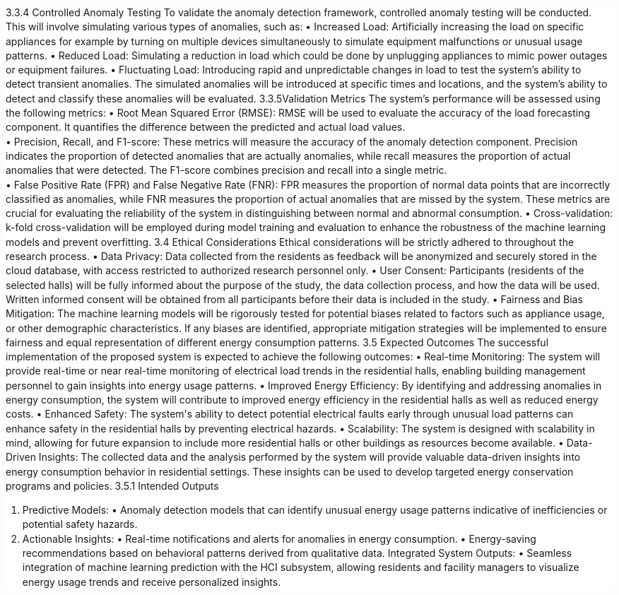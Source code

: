 3.3.4 Controlled Anomaly Testing
To validate the anomaly detection framework, controlled anomaly testing will be conducted. This will involve simulating various types of anomalies, such as:
•	Increased Load: Artificially increasing the load on specific appliances for example by turning on multiple devices simultaneously to simulate equipment malfunctions or unusual usage patterns.
•	Reduced Load: Simulating a reduction in load which could be done by unplugging appliances to mimic power outages or equipment failures.
•	Fluctuating Load: Introducing rapid and unpredictable changes in load to test the system’s ability to detect transient anomalies.
The simulated anomalies will be introduced at specific times and locations, and the system’s ability to detect and classify these anomalies will be evaluated.
3.3.5Validation Metrics
The system’s performance will be assessed using the following metrics:
•	Root Mean Squared Error (RMSE): RMSE will be used to evaluate the accuracy of the load forecasting component. It quantifies the difference between the predicted and actual load values.   
•	Precision, Recall, and F1-score: These metrics will measure the accuracy of the anomaly detection component. Precision indicates the proportion of detected anomalies that are actually anomalies, while recall measures the proportion of actual anomalies that were detected. The F1-score combines precision and recall into a single metric.   
•	False Positive Rate (FPR) and False Negative Rate (FNR): FPR measures the proportion of normal data points that are incorrectly classified as anomalies, while FNR measures the proportion of actual anomalies that are missed by the system. These metrics are crucial for evaluating the reliability of the system in distinguishing between normal and abnormal consumption.
•	Cross-validation: k-fold cross-validation will be employed during model training and evaluation to enhance the robustness of the machine learning models and prevent overfitting.
3.4 Ethical Considerations
Ethical considerations will be strictly adhered to throughout the research process.
•	Data Privacy: Data collected from the residents as feedback will be anonymized and securely stored in the cloud database, with access restricted to authorized research personnel only.
•	User Consent: Participants (residents of the selected halls) will be fully informed about the purpose of the study, the data collection process, and how the data will be used. Written informed consent will be obtained from all participants before their data is included in the study.
•	Fairness and Bias Mitigation: The machine learning models will be rigorously tested for potential biases related to factors such as appliance usage, or other demographic characteristics. If any biases are identified, appropriate mitigation strategies will be implemented to ensure fairness and equal representation of different energy consumption patterns.
3.5 Expected Outcomes
The successful implementation of the proposed system is expected to achieve the following outcomes:
•	Real-time Monitoring: The system will provide real-time or near real-time monitoring of electrical load trends in the residential halls, enabling building management personnel to gain insights into energy usage patterns.
•	Improved Energy Efficiency: By identifying and addressing anomalies in energy consumption, the system will contribute to improved energy efficiency in the residential halls as well as reduced energy costs.
•	Enhanced Safety: The system's ability to detect potential electrical faults early through unusual load patterns can enhance safety in the residential halls by preventing electrical hazards.
•	Scalability: The system is designed with scalability in mind, allowing for future expansion to include more residential halls or other buildings as resources become available.
•	Data-Driven Insights: The collected data and the analysis performed by the system will provide valuable data-driven insights into energy consumption behavior in residential settings. These insights can be used to develop targeted energy conservation programs and policies.
3.5.1 Intended Outputs
1.	Predictive Models:
•	Anomaly detection models that can identify unusual energy usage patterns indicative of inefficiencies or potential safety hazards.
2.	Actionable Insights:
•	Real-time notifications and alerts for anomalies in energy consumption.
•	Energy-saving recommendations based on behavioral patterns derived from qualitative data.
Integrated System Outputs:
•	Seamless integration of machine learning prediction with the HCI subsystem, allowing residents and facility managers to visualize energy usage trends and receive personalized insights.
 